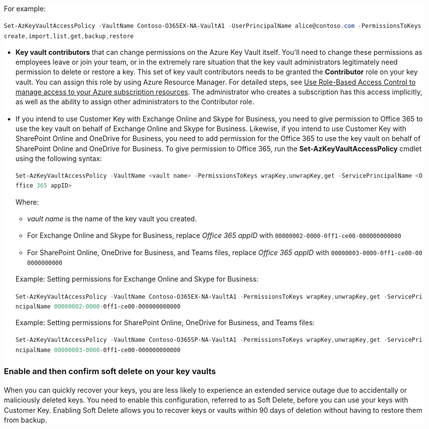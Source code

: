    For example:

   ```powershell
   Set-AzKeyVaultAccessPolicy -VaultName Contoso-O365EX-NA-VaultA1 -UserPrincipalName alice@contoso.com -PermissionsToKeys create,import,list,get,backup,restore
   ```

- **Key vault contributors** that can change permissions on the Azure Key Vault itself. You'll need to change these permissions as employees leave or join your team, or in the extremely rare situation that the key vault administrators legitimately need permission to delete or restore a key. This set of key vault contributors needs to be granted the **Contributor** role on your key vault. You can assign this role by using Azure Resource Manager. For detailed steps, see [Use Role-Based Access Control to manage access to your Azure subscription resources](https://docs.microsoft.com/azure/active-directory/role-based-access-control-configure). The administrator who creates a subscription has this access implicitly, as well as the ability to assign other administrators to the Contributor role.

- If you intend to use Customer Key with Exchange Online and Skype for Business, you need to give permission to Office 365 to use the key vault on behalf of Exchange Online and Skype for Business. Likewise, if you intend to use Customer Key with SharePoint Online and OneDrive for Business, you need to add permission for the Office 365 to use the key vault on behalf of SharePoint Online and OneDrive for Business. To give permission to Office 365, run the **Set-AzKeyVaultAccessPolicy** cmdlet using the following syntax: 

   ```powershell
   Set-AzKeyVaultAccessPolicy -VaultName <vault name> -PermissionsToKeys wrapKey,unwrapKey,get -ServicePrincipalName <Office 365 appID>
   ```

   Where:

    - *vault name* is the name of the key vault you created.

    - For Exchange Online and Skype for Business, replace  *Office 365 appID* with `00000002-0000-0ff1-ce00-000000000000`

    - For SharePoint Online, OneDrive for Business, and Teams files, replace  *Office 365 appID* with `00000003-0000-0ff1-ce00-000000000000`

  Example: Setting permissions for Exchange Online and Skype for Business:

   ```powershell
   Set-AzKeyVaultAccessPolicy -VaultName Contoso-O365EX-NA-VaultA1 -PermissionsToKeys wrapKey,unwrapKey,get -ServicePrincipalName 00000002-0000-0ff1-ce00-000000000000
   ```

  Example: Setting permissions for SharePoint Online, OneDrive for Business, and Teams files:

   ```powershell
   Set-AzKeyVaultAccessPolicy -VaultName Contoso-O365SP-NA-VaultA1 -PermissionsToKeys wrapKey,unwrapKey,get -ServicePrincipalName 00000003-0000-0ff1-ce00-000000000000
   ```

### Enable and then confirm soft delete on your key vaults

When you can quickly recover your keys, you are less likely to experience an extended service outage due to accidentally or maliciously deleted keys. You need to enable this configuration, referred to as Soft Delete, before you can use your keys with Customer Key. Enabling Soft Delete allows you to recover keys or vaults within 90 days of deletion without having to restore them from backup.
  